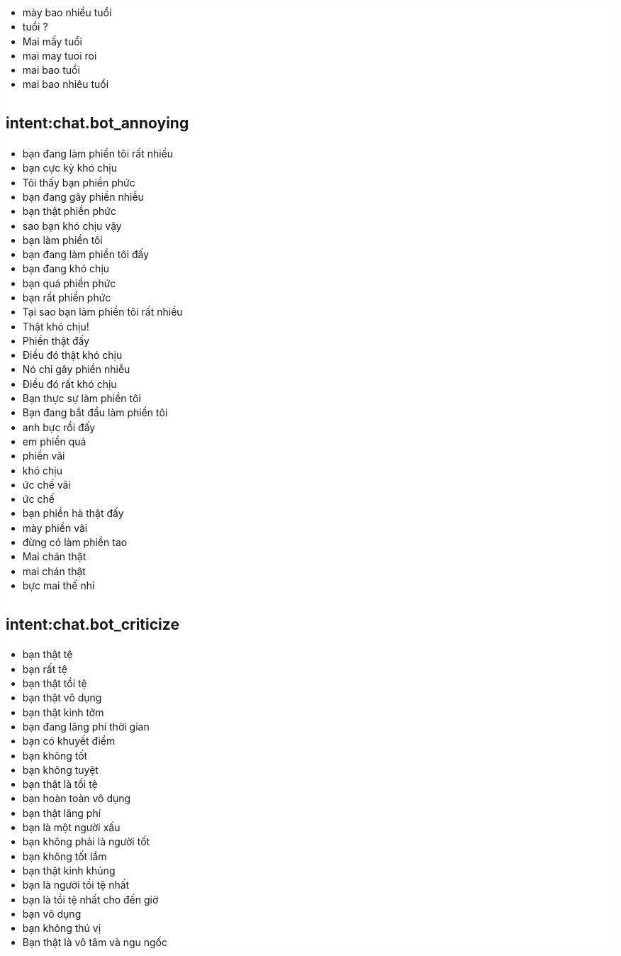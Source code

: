 - mày bao nhiều tuổi
- tuổi ?
- Mai mấy tuổi
- mai may tuoi roi
- mai bao tuổi
- mai bao nhiêu tuổi

## intent:chat.bot_annoying
- bạn đang làm phiền tôi rất nhiều
- bạn cực kỳ khó chịu
- Tôi thấy bạn phiền phức
- bạn đang gây phiền nhiễu
- bạn thật phiền phức
- sao bạn khó chịu vậy
- bạn làm phiền tôi
- bạn đang làm phiền tôi đấy
- bạn đang khó chịu
- bạn quá phiền phức
- bạn rất phiền phức
- Tại sao bạn làm phiền tôi rất nhiều
- Thật khó chịu!
- Phiền thật đấy
- Điều đó thật khó chịu
- Nó chỉ gây phiền nhiễu
- Điều đó rất khó chịu
- Bạn thực sự làm phiền tôi
- Bạn đang bắt đầu làm phiền tôi
- anh bực rồi đấy
- em phiền quá
- phiền vãi
- khó chịu
- ức chế vãi
- ức chế
- bạn phiền hà thật đấy
- mày phiền vãi
- đừng có làm phiền tao
- Mai chán thật
- mai chán thật
- bực mai thế nhỉ

## intent:chat.bot_criticize
- bạn thật tệ
- bạn rất tệ
- bạn thật tồi tệ
- bạn thật vô dụng
- bạn thật kinh tởm
- bạn đang lãng phí thời gian
- bạn có khuyết điểm
- bạn không tốt
- bạn không tuyệt
- bạn thật là tồi tệ
- bạn hoàn toàn vô dụng
- bạn thật lãng phí
- bạn là một người xấu
- bạn không phải là người tốt
- bạn không tốt lắm
- bạn thật kinh khủng
- bạn là người tồi tệ nhất
- bạn là tồi tệ nhất cho đến giờ
- bạn vô dụng
- bạn không thú vị
- Bạn thật là vô tâm và ngu ngốc